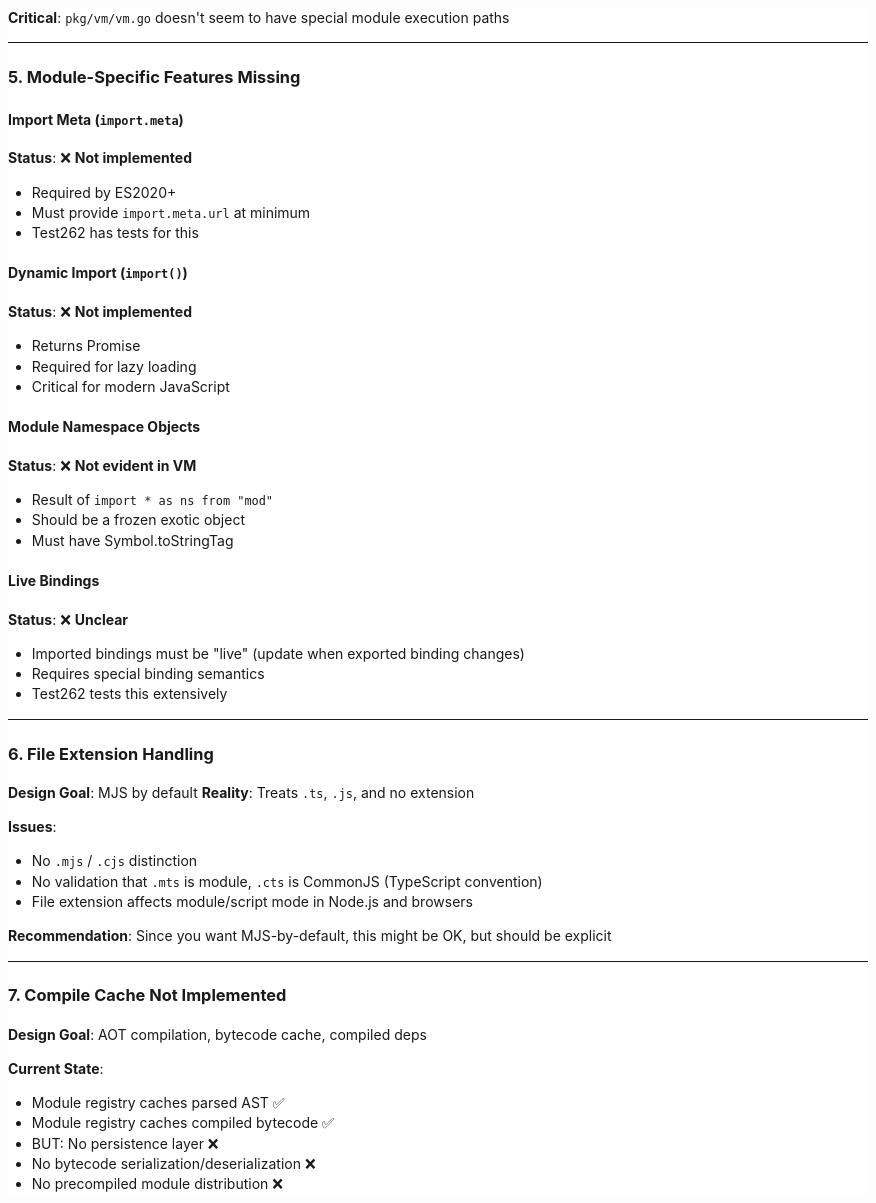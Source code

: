 **Critical**: `pkg/vm/vm.go` doesn't seem to have special module execution paths

---

### 5. **Module-Specific Features Missing**

#### Import Meta (`import.meta`)
**Status**: ❌ **Not implemented**
- Required by ES2020+
- Must provide `import.meta.url` at minimum
- Test262 has tests for this

#### Dynamic Import (`import()`)
**Status**: ❌ **Not implemented**
- Returns Promise<Module>
- Required for lazy loading
- Critical for modern JavaScript

#### Module Namespace Objects
**Status**: ❌ **Not evident in VM**
- Result of `import * as ns from "mod"`
- Should be a frozen exotic object
- Must have Symbol.toStringTag

#### Live Bindings
**Status**: ❌ **Unclear**
- Imported bindings must be "live" (update when exported binding changes)
- Requires special binding semantics
- Test262 tests this extensively

---

### 6. **File Extension Handling**
**Design Goal**: MJS by default
**Reality**: Treats `.ts`, `.js`, and no extension

**Issues**:
- No `.mjs` / `.cjs` distinction
- No validation that `.mts` is module, `.cts` is CommonJS (TypeScript convention)
- File extension affects module/script mode in Node.js and browsers

**Recommendation**: Since you want MJS-by-default, this might be OK, but should be explicit

---

### 7. **Compile Cache Not Implemented**
**Design Goal**: AOT compilation, bytecode cache, compiled deps

**Current State**:
- Module registry caches parsed AST ✅
- Module registry caches compiled bytecode ✅
- BUT: No persistence layer ❌
- No bytecode serialization/deserialization ❌
- No precompiled module distribution ❌
